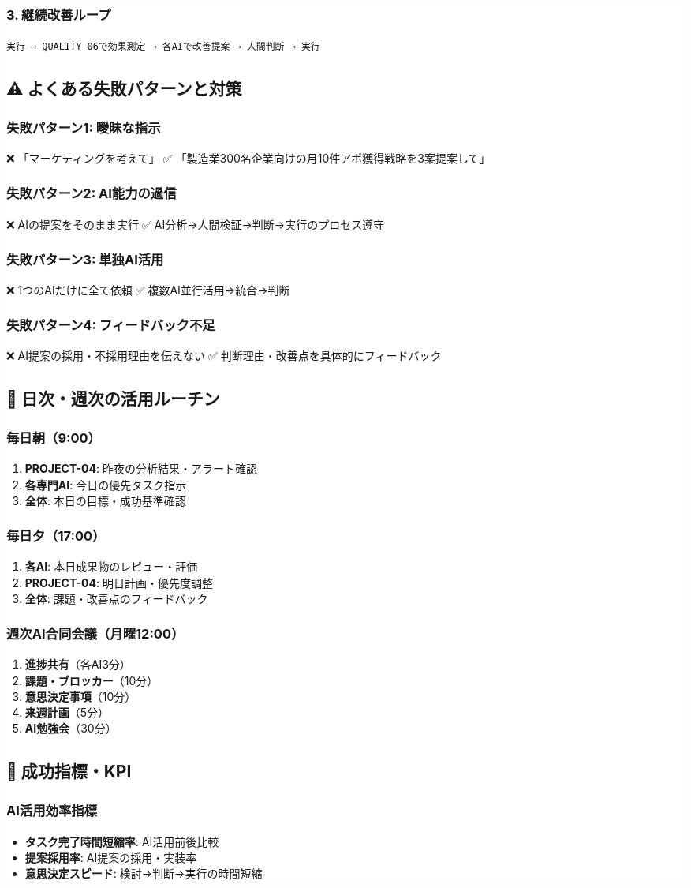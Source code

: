 ### 3. 継続改善ループ
```
実行 → QUALITY-06で効果測定 → 各AIで改善提案 → 人間判断 → 実行
```

## ⚠️ よくある失敗パターンと対策

### 失敗パターン1: 曖昧な指示
❌ 「マーケティングを考えて」
✅ 「製造業300名企業向けの月10件アポ獲得戦略を3案提案して」

### 失敗パターン2: AI能力の過信
❌ AIの提案をそのまま実行
✅ AI分析→人間検証→判断→実行のプロセス遵守

### 失敗パターン3: 単独AI活用
❌ 1つのAIだけに全て依頼
✅ 複数AI並行活用→統合→判断

### 失敗パターン4: フィードバック不足
❌ AI提案の採用・不採用理由を伝えない
✅ 判断理由・改善点を具体的にフィードバック

## 📅 日次・週次の活用ルーチン

### 毎日朝（9:00）
1. **PROJECT-04**: 昨夜の分析結果・アラート確認
2. **各専門AI**: 今日の優先タスク指示
3. **全体**: 本日の目標・成功基準確認

### 毎日夕（17:00）  
1. **各AI**: 本日成果物のレビュー・評価
2. **PROJECT-04**: 明日計画・優先度調整
3. **全体**: 課題・改善点のフィードバック

### 週次AI合同会議（月曜12:00）
1. **進捗共有**（各AI3分）
2. **課題・ブロッカー**（10分）
3. **意思決定事項**（10分）
4. **来週計画**（5分）
5. **AI勉強会**（30分）

## 🎯 成功指標・KPI

### AI活用効率指標
- **タスク完了時間短縮率**: AI活用前後比較
- **提案採用率**: AI提案の採用・実装率
- **意思決定スピード**: 検討→判断→実行の時間短縮
